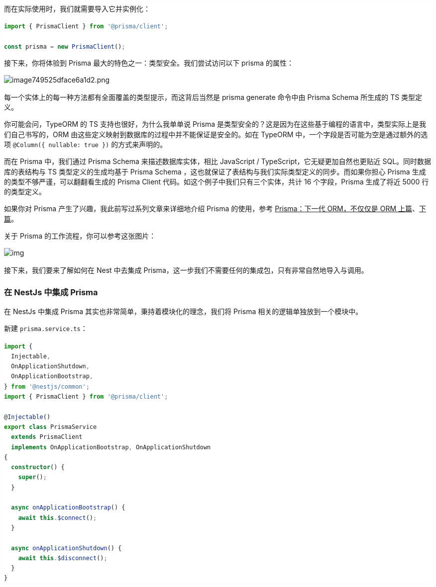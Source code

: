 而在实际使用时，我们就需要导入它并实例化：

```typescript
import { PrismaClient } from '@prisma/client';

const prisma = new PrismaClient();
```

接下来，你将体验到 Prisma 最大的特色之一：类型安全。我们尝试访问以下 prisma 的属性：

![image749525dface6a1d2.png](https://p3-juejin.byteimg.com/tos-cn-i-k3u1fbpfcp/5158276dadf04997bc8553d2405702af~tplv-k3u1fbpfcp-zoom-in-crop-mark:3024:0:0:0.awebp)

每一个实体上的每一种方法都有全面覆盖的类型提示，而这背后当然是 prisma generate 命令中由 Prisma Schema 所生成的 TS 类型定义。

你可能会问，TypeORM 的 TS 支持也很好，为什么我单单说 Prisma 是类型安全的？这是因为在这些基于编程的语言中，类型实际上是我们自己书写的，ORM 由这些定义映射到数据库的过程中并不能保证是安全的。如在 TypeORM 中，一个字段是否可能为空是通过额外的选项 `@Column({ nullable: true })` 的方式来声明的。

而在 Prisma 中，我们通过 Prisma Schema 来描述数据库实体，相比 JavaScript / TypeScript，它无疑更加自然也更贴近 SQL。同时数据库的表结构与 TS 类型定义的生成均基于 Prisma Schema ，这也就保证了表结构与我们实际类型定义的同步。而如果你担心 Prisma 生成的类型不够严谨，可以翻翻看生成的 Prisma Client 代码。如这个例子中我们只有三个实体，共计 16 个字段，Prisma 生成了将近 5000 行的类型定义。

如果你对 Prisma 产生了兴趣，我此前写过系列文章来详细地介绍 Prisma 的使用，参考 [Prisma：下一代 ORM，不仅仅是 ORM 上篇](https://juejin.cn/post/6973277530996342798)、[下篇](https://juejin.cn/post/6973950142445518884)。

关于 Prisma 的工作流程，你可以参考这张图片：

![img](https://p3-juejin.byteimg.com/tos-cn-i-k3u1fbpfcp/b92e9f7bc66c4dea82b8b911bba8a96e~tplv-k3u1fbpfcp-zoom-in-crop-mark:3024:0:0:0.awebp)

接下来，我们要来了解如何在 Nest 中去集成 Prisma，这一步我们不需要任何的集成包，只有非常自然地导入与调用。

### 在 NestJs 中集成 Prisma

在 NestJs 中集成 Prisma 其实也非常简单，秉持着模块化的理念，我们将 Prisma 相关的逻辑单独放到一个模块中。

新建 `prisma.service.ts`：

```typescript
import {
  Injectable,
  OnApplicationShutdown,
  OnApplicationBootstrap,
} from '@nestjs/common';
import { PrismaClient } from '@prisma/client';

@Injectable()
export class PrismaService
  extends PrismaClient
  implements OnApplicationBootstrap, OnApplicationShutdown
{
  constructor() {
    super();
  }

  async onApplicationBootstrap() {
    await this.$connect();
  }

  async onApplicationShutdown() {
    await this.$disconnect();
  }
}
```
